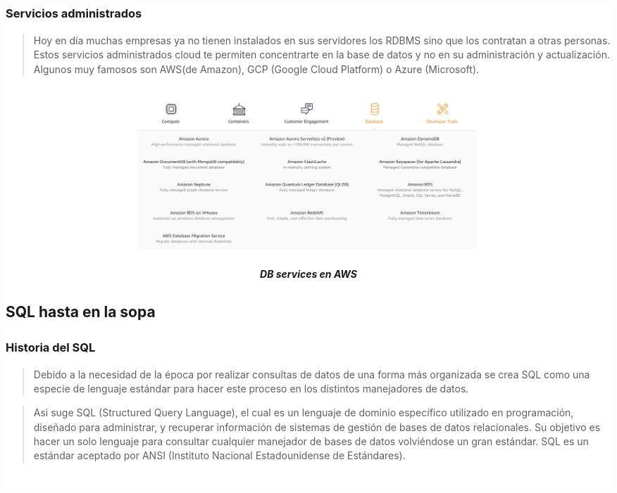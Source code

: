 ### Servicios administrados

>Hoy en día muchas empresas ya no tienen instalados en sus servidores los RDBMS sino que los contratan a otras personas. Estos servicios administrados cloud te permiten concentrarte en la base de datos y no en su administración y actualización. Algunos muy famosos son AWS(de Amazon), GCP (Google Cloud Platform) o Azure (Microsoft).

<br>
<div align="center"> 
  <img src="src/33.png" width="500">
  <h5> DB services en AWS </h5>
</div>

## SQL hasta en la sopa

### Historia del SQL
>Debido a la necesidad de la época por realizar consultas de datos de una forma más organizada se crea SQL como una especie de lenguaje estándar para hacer este proceso en los distintos manejadores de datos. <br>

> Asi suge SQL (Structured Query Language), el cual es un lenguaje de dominio específico utilizado en programación, diseñado para administrar, y recuperar información de sistemas de gestión de bases de datos relacionales. Su objetivo es hacer un solo lenguaje para consultar cualquier manejador de bases de datos volviéndose un gran estándar. SQL es un estándar aceptado por ANSI (Instituto Nacional Estadounidense de Estándares).

<br>
<div align="center"> 